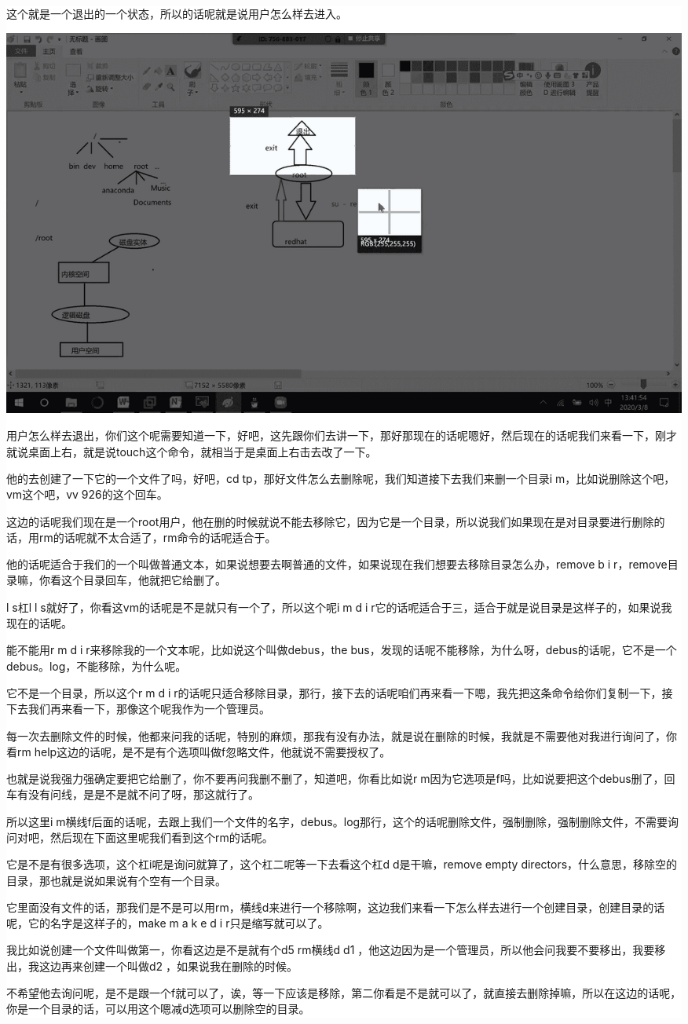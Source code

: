 这个就是一个退出的一个状态，所以的话呢就是说用户怎么样去进入。

![](img/799fdd1a55621f03da3465262e546234_8.png)

用户怎么样去退出，你们这个呢需要知道一下，好吧，这先跟你们去讲一下，那好那现在的话呢嗯好，然后现在的话呢我们来看一下，刚才就说桌面上右，就是说touch这个命令，就相当于是桌面上右击去改了一下。

他的去创建了一下它的一个文件了吗，好吧，cd tp，那好文件怎么去删除呢，我们知道接下去我们来删一个目录i m，比如说删除这个吧，vm这个吧，vv 926的这个回车。

这边的话呢我们现在是一个root用户，他在删的时候就说不能去移除它，因为它是一个目录，所以说我们如果现在是对目录要进行删除的话，用rm的话呢就不太合适了，rm命令的话呢适合于。

他的话呢适合于我们的一个叫做普通文本，如果说想要去啊普通的文件，如果说现在我们想要去移除目录怎么办，remove b i r，remove目录嘛，你看这个目录回车，他就把它给删了。

l s杠l l s就好了，你看这vm的话呢是不是就只有一个了，所以这个呢i m d i r它的话呢适合于三，适合于就是说目录是这样子的，如果说我现在的话呢。

能不能用r m d i r来移除我的一个文本呢，比如说这个叫做debus，the bus，发现的话呢不能移除，为什么呀，debus的话呢，它不是一个debus。log，不能移除，为什么呢。

它不是一个目录，所以这个r m d i r的话呢只适合移除目录，那行，接下去的话呢咱们再来看一下嗯，我先把这条命令给你们复制一下，接下去我们再来看一下，那像这个呢我作为一个管理员。

每一次去删除文件的时候，他都来问我的话呢，特别的麻烦，那我有没有办法，就是说在删除的时候，我就是不需要他对我进行询问了，你看rm help这边的话呢，是不是有个选项叫做f忽略文件，他就说不需要授权了。

也就是说我强力强确定要把它给删了，你不要再问我删不删了，知道吧，你看比如说r m因为它选项是f吗，比如说要把这个debus删了，回车有没有问线，是是不是就不问了呀，那这就行了。

所以这里i m横线f后面的话呢，去跟上我们一个文件的名字，debus。log那行，这个的话呢删除文件，强制删除，强制删除文件，不需要询问对吧，然后现在下面这里呢我们看到这个rm的话呢。

它是不是有很多选项，这个杠i呢是询问就算了，这个杠二呢等一下去看这个杠d d是干嘛，remove empty directors，什么意思，移除空的目录，那也就是说如果说有个空有一个目录。

它里面没有文件的话，那我们是不是可以用rm，横线d来进行一个移除啊，这边我们来看一下怎么样去进行一个创建目录，创建目录的话呢，它的名字是这样子的，make m a k e d i r只是缩写就可以了。

我比如说创建一个文件叫做第一，你看这边是不是就有个d5 rm横线d d1 ，他这边因为是一个管理员，所以他会问我要不要移出，我要移出，我这边再来创建一个叫做d2 ，如果说我在删除的时候。

不希望他去询问呢，是不是跟一个f就可以了，诶，等一下应该是移除，第二你看是不是就可以了，就直接去删除掉嘛，所以在这边的话呢，你是一个目录的话，可以用这个嗯减d选项可以删除空的目录。
